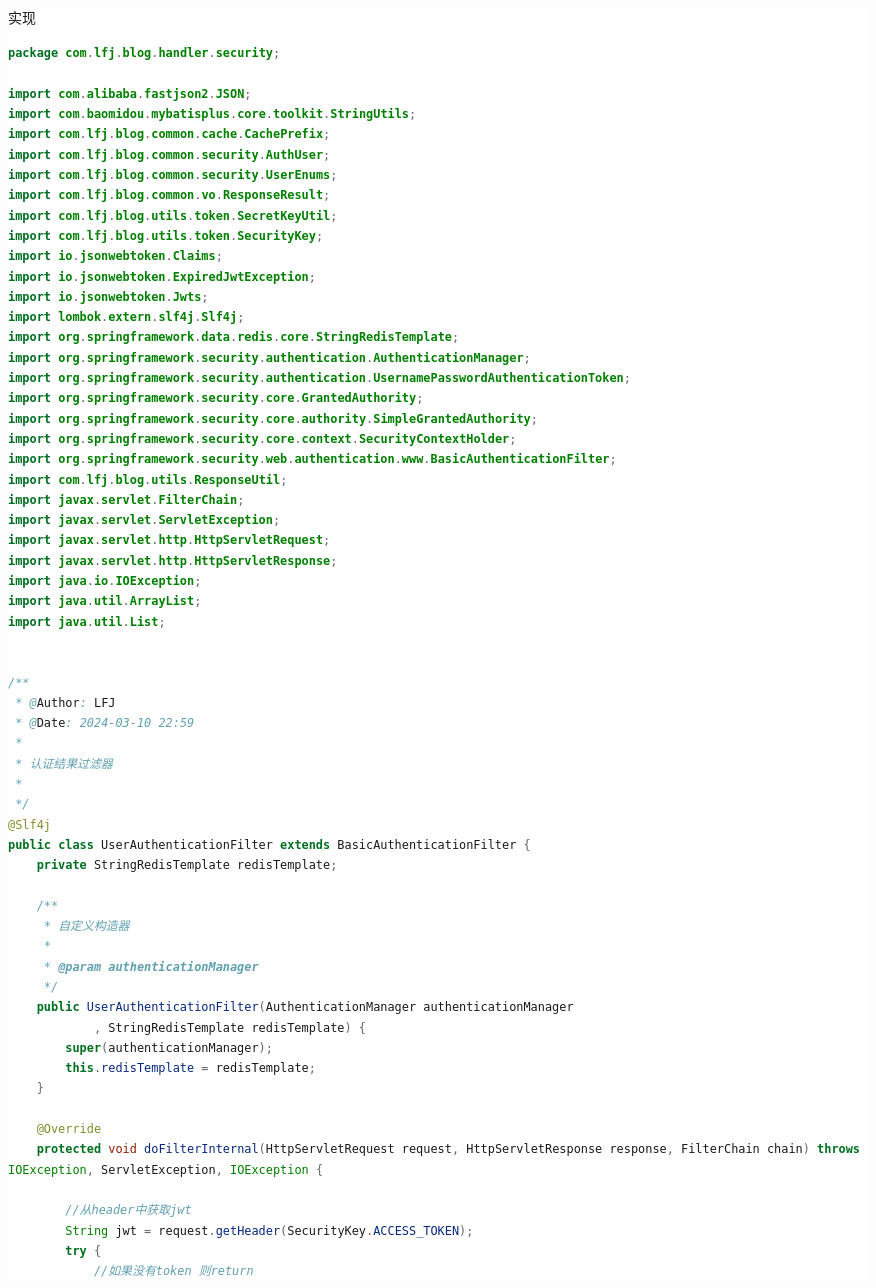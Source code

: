 实现

~~~java
package com.lfj.blog.handler.security;

import com.alibaba.fastjson2.JSON;
import com.baomidou.mybatisplus.core.toolkit.StringUtils;
import com.lfj.blog.common.cache.CachePrefix;
import com.lfj.blog.common.security.AuthUser;
import com.lfj.blog.common.security.UserEnums;
import com.lfj.blog.common.vo.ResponseResult;
import com.lfj.blog.utils.token.SecretKeyUtil;
import com.lfj.blog.utils.token.SecurityKey;
import io.jsonwebtoken.Claims;
import io.jsonwebtoken.ExpiredJwtException;
import io.jsonwebtoken.Jwts;
import lombok.extern.slf4j.Slf4j;
import org.springframework.data.redis.core.StringRedisTemplate;
import org.springframework.security.authentication.AuthenticationManager;
import org.springframework.security.authentication.UsernamePasswordAuthenticationToken;
import org.springframework.security.core.GrantedAuthority;
import org.springframework.security.core.authority.SimpleGrantedAuthority;
import org.springframework.security.core.context.SecurityContextHolder;
import org.springframework.security.web.authentication.www.BasicAuthenticationFilter;
import com.lfj.blog.utils.ResponseUtil;
import javax.servlet.FilterChain;
import javax.servlet.ServletException;
import javax.servlet.http.HttpServletRequest;
import javax.servlet.http.HttpServletResponse;
import java.io.IOException;
import java.util.ArrayList;
import java.util.List;


/**
 * @Author: LFJ
 * @Date: 2024-03-10 22:59
 *
 * 认证结果过滤器
 *
 */
@Slf4j
public class UserAuthenticationFilter extends BasicAuthenticationFilter {
	private StringRedisTemplate redisTemplate;

	/**
	 * 自定义构造器
	 *
	 * @param authenticationManager
	 */
	public UserAuthenticationFilter(AuthenticationManager authenticationManager
			, StringRedisTemplate redisTemplate) {
		super(authenticationManager);
		this.redisTemplate = redisTemplate;
	}

	@Override
	protected void doFilterInternal(HttpServletRequest request, HttpServletResponse response, FilterChain chain) throws IOException, ServletException, IOException {

		//从header中获取jwt
		String jwt = request.getHeader(SecurityKey.ACCESS_TOKEN);
		try {
			//如果没有token 则return
~~~